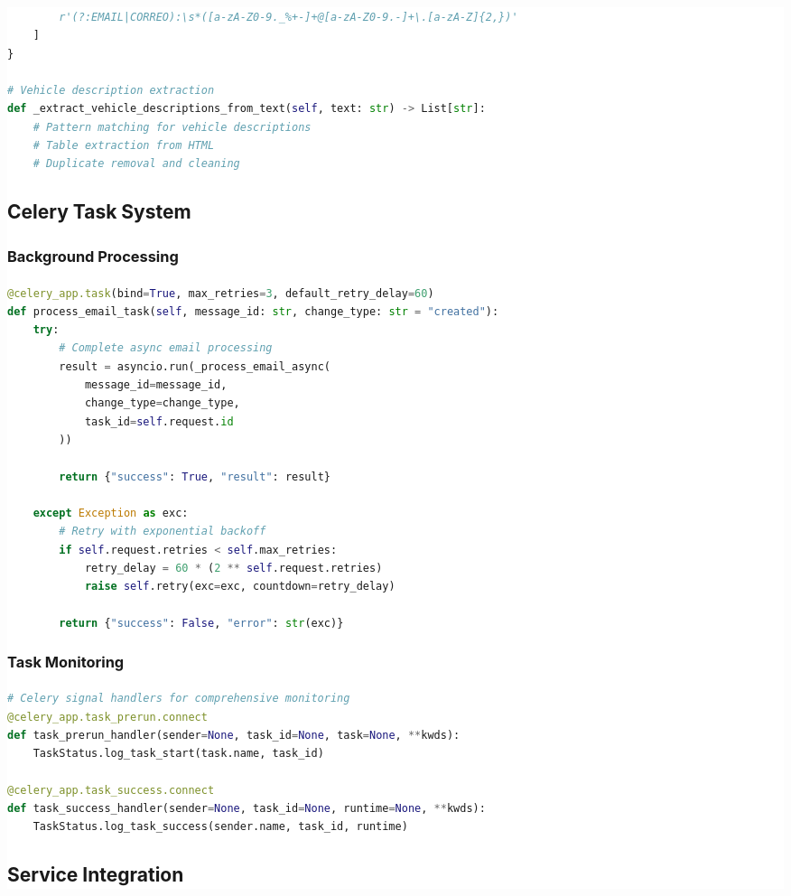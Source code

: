 ```python
        r'(?:EMAIL|CORREO):\s*([a-zA-Z0-9._%+-]+@[a-zA-Z0-9.-]+\.[a-zA-Z]{2,})'
    ]
}

# Vehicle description extraction
def _extract_vehicle_descriptions_from_text(self, text: str) -> List[str]:
    # Pattern matching for vehicle descriptions
    # Table extraction from HTML
    # Duplicate removal and cleaning
```

## Celery Task System

### **Background Processing**
```python
@celery_app.task(bind=True, max_retries=3, default_retry_delay=60)
def process_email_task(self, message_id: str, change_type: str = "created"):
    try:
        # Complete async email processing
        result = asyncio.run(_process_email_async(
            message_id=message_id,
            change_type=change_type,
            task_id=self.request.id
        ))
        
        return {"success": True, "result": result}
        
    except Exception as exc:
        # Retry with exponential backoff
        if self.request.retries < self.max_retries:
            retry_delay = 60 * (2 ** self.request.retries)
            raise self.retry(exc=exc, countdown=retry_delay)
        
        return {"success": False, "error": str(exc)}
```

### **Task Monitoring**
```python
# Celery signal handlers for comprehensive monitoring
@celery_app.task_prerun.connect
def task_prerun_handler(sender=None, task_id=None, task=None, **kwds):
    TaskStatus.log_task_start(task.name, task_id)

@celery_app.task_success.connect
def task_success_handler(sender=None, task_id=None, runtime=None, **kwds):
    TaskStatus.log_task_success(sender.name, task_id, runtime)
```

## Service Integration
